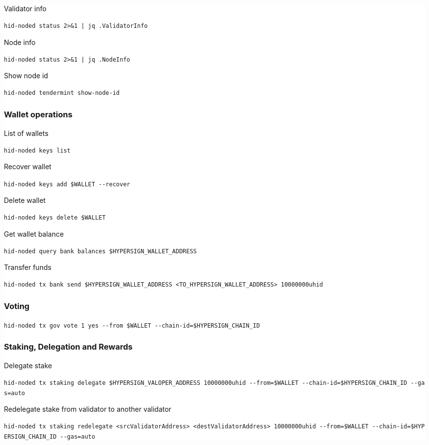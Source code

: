 Validator info
```
hid-noded status 2>&1 | jq .ValidatorInfo
```

Node info
```
hid-noded status 2>&1 | jq .NodeInfo
```

Show node id
```
hid-noded tendermint show-node-id
```

### Wallet operations
List of wallets
```
hid-noded keys list
```

Recover wallet
```
hid-noded keys add $WALLET --recover
```

Delete wallet
```
hid-noded keys delete $WALLET
```

Get wallet balance
```
hid-noded query bank balances $HYPERSIGN_WALLET_ADDRESS
```

Transfer funds
```
hid-noded tx bank send $HYPERSIGN_WALLET_ADDRESS <TO_HYPERSIGN_WALLET_ADDRESS> 10000000uhid
```

### Voting
```
hid-noded tx gov vote 1 yes --from $WALLET --chain-id=$HYPERSIGN_CHAIN_ID
```

### Staking, Delegation and Rewards
Delegate stake
```
hid-noded tx staking delegate $HYPERSIGN_VALOPER_ADDRESS 10000000uhid --from=$WALLET --chain-id=$HYPERSIGN_CHAIN_ID --gas=auto
```

Redelegate stake from validator to another validator
```
hid-noded tx staking redelegate <srcValidatorAddress> <destValidatorAddress> 10000000uhid --from=$WALLET --chain-id=$HYPERSIGN_CHAIN_ID --gas=auto
```
